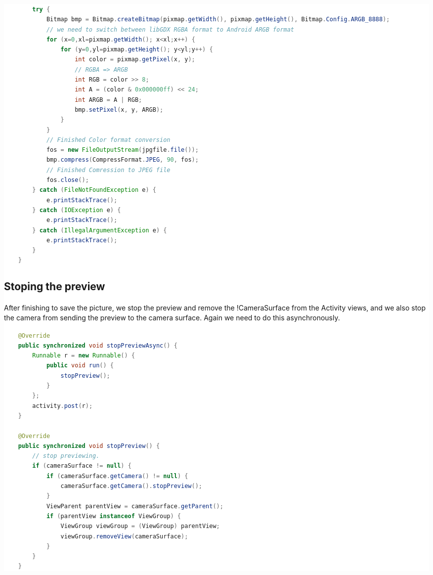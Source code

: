 ```java
		try {
			Bitmap bmp = Bitmap.createBitmap(pixmap.getWidth(), pixmap.getHeight(), Bitmap.Config.ARGB_8888);
			// we need to switch between libGDX RGBA format to Android ARGB format
			for (x=0,xl=pixmap.getWidth(); x<xl;x++) {
				for (y=0,yl=pixmap.getHeight(); y<yl;y++) {
					int color = pixmap.getPixel(x, y);
					// RGBA => ARGB
					int RGB = color >> 8;
					int A = (color & 0x000000ff) << 24;
					int ARGB = A | RGB;
					bmp.setPixel(x, y, ARGB);
				}
			}
			// Finished Color format conversion
			fos = new FileOutputStream(jpgfile.file());
			bmp.compress(CompressFormat.JPEG, 90, fos);
			// Finished Comression to JPEG file
			fos.close();
		} catch (FileNotFoundException e) {
			e.printStackTrace();
		} catch (IOException e) {
			e.printStackTrace();
		} catch (IllegalArgumentException e) {
			e.printStackTrace();			
		}
	}
```

## Stoping the preview ##
After finishing to save the picture, we stop the preview and remove the !CameraSurface from the Activity views, and we also stop the camera from sending the preview to the camera surface. Again we need to do this asynchronously.
```java
	@Override
	public synchronized void stopPreviewAsync() {
		Runnable r = new Runnable() {
			public void run() {
				stopPreview();
			}
		};
		activity.post(r);
	}

	@Override
	public synchronized void stopPreview() {
        // stop previewing. 
		if (cameraSurface != null) {
			if (cameraSurface.getCamera() != null) {
				cameraSurface.getCamera().stopPreview();
			}
			ViewParent parentView = cameraSurface.getParent();
			if (parentView instanceof ViewGroup) {
				ViewGroup viewGroup = (ViewGroup) parentView;
				viewGroup.removeView(cameraSurface);
			}
		}
	}
```
